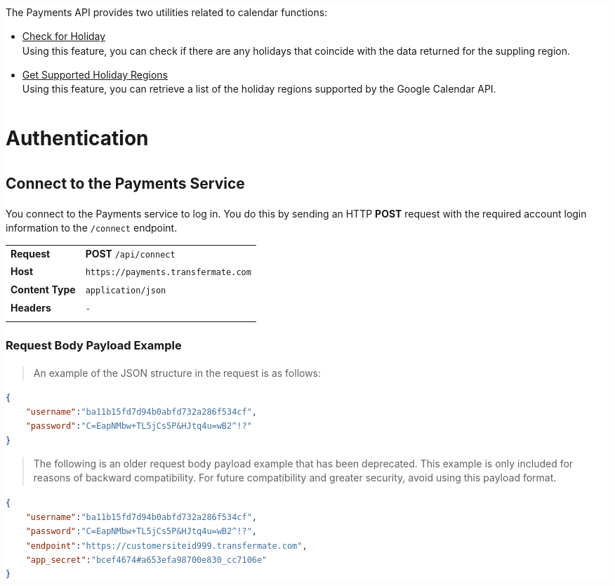 The Payments API provides two utilities related to calendar functions:

 * [Check for Holiday](#check-for-holiday)<BR>Using this feature, you can check if there are any holidays that coincide with the data returned for the suppling region.

 * [Get Supported Holiday Regions](#get-supported-holiday-regions)<BR>Using this feature, you can retrieve a list of the holiday regions supported by the Google Calendar API.




# Authentication

## **Connect to the Payments Service**

You connect to the Payments service to log in. You do this by sending an HTTP **POST** request with the required account login information to the ``/connect`` endpoint.

| | |
|-|-|
|**Request**| **POST** `/api/connect` |
|**Host** | `https://payments.transfermate.com` |
|**Content Type** | `application/json` |
|**Headers** | `-` |
|||


### **Request Body Payload Example**

> An example of the JSON structure in the request is as follows:

```json
{
    "username":"ba11b15fd7d94b0abfd732a286f534cf",
    "password":"C=EapNMbw+TL5jCs5P&HJtq4u=wB2^!?"
}
```

> The following is an older request body payload example that has been deprecated. This example is only included for reasons of backward compatibility. For future compatibility and greater security, avoid using this payload format.

```json
{
    "username":"ba11b15fd7d94b0abfd732a286f534cf",
    "password":"C=EapNMbw+TL5jCs5P&HJtq4u=wB2^!?",
    "endpoint":"https://customersiteid999.transfermate.com",
    "app_secret":"bcef4674#a653efa98700e830_cc7106e"
}
```
